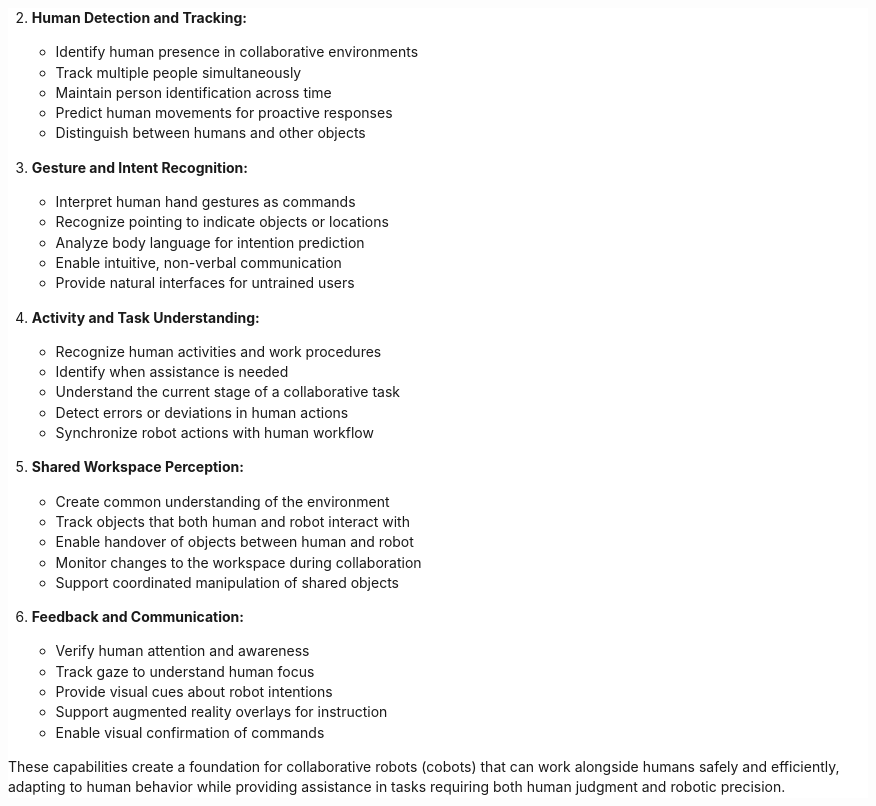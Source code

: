 2. **Human Detection and Tracking:**
   - Identify human presence in collaborative environments
   - Track multiple people simultaneously
   - Maintain person identification across time
   - Predict human movements for proactive responses
   - Distinguish between humans and other objects

3. **Gesture and Intent Recognition:**
   - Interpret human hand gestures as commands
   - Recognize pointing to indicate objects or locations
   - Analyze body language for intention prediction
   - Enable intuitive, non-verbal communication
   - Provide natural interfaces for untrained users

4. **Activity and Task Understanding:**
   - Recognize human activities and work procedures
   - Identify when assistance is needed
   - Understand the current stage of a collaborative task
   - Detect errors or deviations in human actions
   - Synchronize robot actions with human workflow

5. **Shared Workspace Perception:**
   - Create common understanding of the environment
   - Track objects that both human and robot interact with
   - Enable handover of objects between human and robot
   - Monitor changes to the workspace during collaboration
   - Support coordinated manipulation of shared objects

6. **Feedback and Communication:**
   - Verify human attention and awareness
   - Track gaze to understand human focus
   - Provide visual cues about robot intentions
   - Support augmented reality overlays for instruction
   - Enable visual confirmation of commands

These capabilities create a foundation for collaborative robots (cobots) that can work alongside humans safely and efficiently, adapting to human behavior while providing assistance in tasks requiring both human judgment and robotic precision.